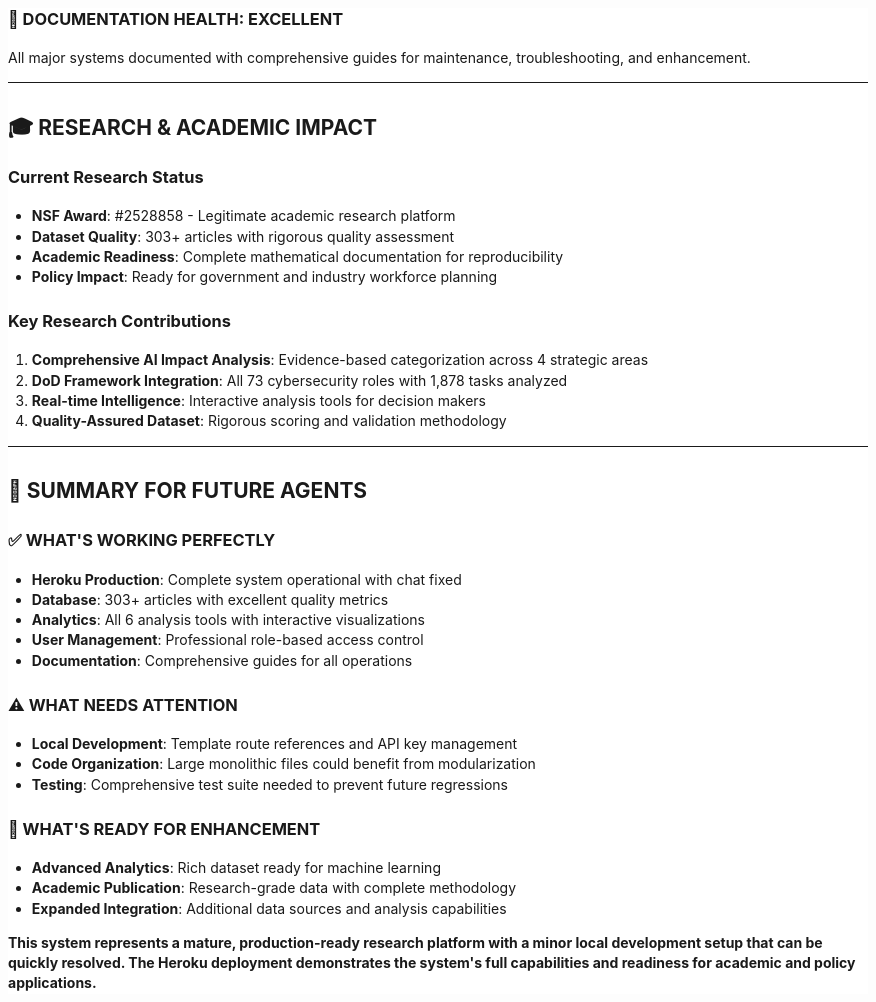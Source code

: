 ### **🎯 DOCUMENTATION HEALTH: EXCELLENT**
All major systems documented with comprehensive guides for maintenance, troubleshooting, and enhancement.

---

## 🎓 **RESEARCH & ACADEMIC IMPACT**

### **Current Research Status**
- **NSF Award**: #2528858 - Legitimate academic research platform
- **Dataset Quality**: 303+ articles with rigorous quality assessment
- **Academic Readiness**: Complete mathematical documentation for reproducibility
- **Policy Impact**: Ready for government and industry workforce planning

### **Key Research Contributions**
1. **Comprehensive AI Impact Analysis**: Evidence-based categorization across 4 strategic areas
2. **DoD Framework Integration**: All 73 cybersecurity roles with 1,878 tasks analyzed  
3. **Real-time Intelligence**: Interactive analysis tools for decision makers
4. **Quality-Assured Dataset**: Rigorous scoring and validation methodology

---

## 🎯 **SUMMARY FOR FUTURE AGENTS**

### **✅ WHAT'S WORKING PERFECTLY**
- **Heroku Production**: Complete system operational with chat fixed
- **Database**: 303+ articles with excellent quality metrics
- **Analytics**: All 6 analysis tools with interactive visualizations
- **User Management**: Professional role-based access control
- **Documentation**: Comprehensive guides for all operations

### **⚠️ WHAT NEEDS ATTENTION**
- **Local Development**: Template route references and API key management
- **Code Organization**: Large monolithic files could benefit from modularization
- **Testing**: Comprehensive test suite needed to prevent future regressions

### **🚀 WHAT'S READY FOR ENHANCEMENT**
- **Advanced Analytics**: Rich dataset ready for machine learning
- **Academic Publication**: Research-grade data with complete methodology
- **Expanded Integration**: Additional data sources and analysis capabilities

**This system represents a mature, production-ready research platform with a minor local development setup that can be quickly resolved. The Heroku deployment demonstrates the system's full capabilities and readiness for academic and policy applications.** 